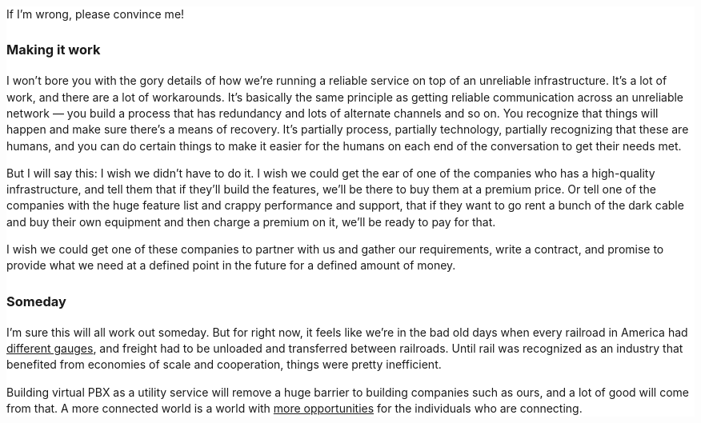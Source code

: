If I&#8217;m wrong, please convince me!

### Making it work

I won&#8217;t bore you with the gory details of how we&#8217;re running a reliable service on top of an unreliable infrastructure. It&#8217;s a lot of work, and there are a lot of workarounds. It&#8217;s basically the same principle as getting reliable communication across an unreliable network &#8212; you build a process that has redundancy and lots of alternate channels and so on. You recognize that things will happen and make sure there&#8217;s a means of recovery. It&#8217;s partially process, partially technology, partially recognizing that these are humans, and you can do certain things to make it easier for the humans on each end of the conversation to get their needs met.

But I will say this: I wish we didn&#8217;t have to do it. I wish we could get the ear of one of the companies who has a high-quality infrastructure, and tell them that if they&#8217;ll build the features, we&#8217;ll be there to buy them at a premium price. Or tell one of the companies with the huge feature list and crappy performance and support, that if they want to go rent a bunch of the dark cable and buy their own equipment and then charge a premium on it, we&#8217;ll be ready to pay for that.

I wish we could get one of these companies to partner with us and gather our requirements, write a contract, and promise to provide what we need at a defined point in the future for a defined amount of money.

### Someday

I&#8217;m sure this will all work out someday. But for right now, it feels like we&#8217;re in the bad old days when every railroad in America had [different gauges][2], and freight had to be unloaded and transferred between railroads. Until rail was recognized as an industry that benefited from economies of scale and cooperation, things were pretty inefficient.

Building virtual PBX as a utility service will remove a huge barrier to building companies such as ours, and a lot of good will come from that. A more connected world is a world with [more opportunities][3] for the individuals who are connecting.

 [1]: http://en.wikipedia.org/wiki/Cambrian_explosion
 [2]: http://en.wikipedia.org/wiki/Rail_gauge
 [3]: http://www.amazon.com/Outliers-Story-Success-Malcolm-Gladwell/dp/0316017922?tag=xaprb-20